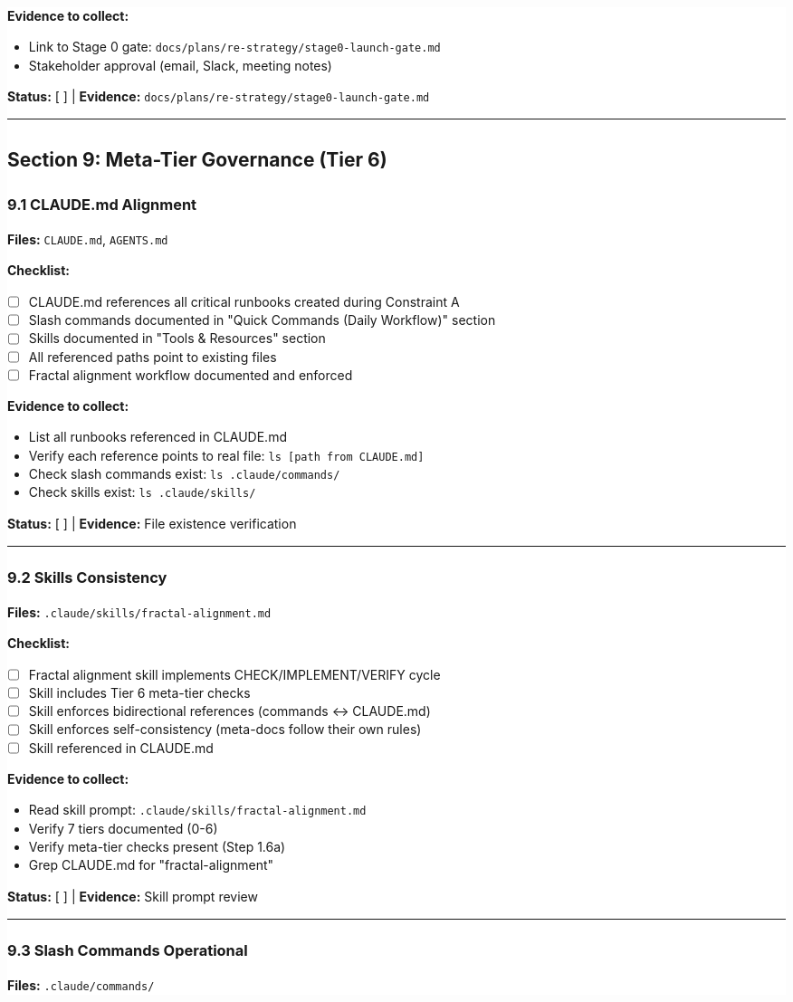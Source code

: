 **Evidence to collect:**
- Link to Stage 0 gate: `docs/plans/re-strategy/stage0-launch-gate.md`
- Stakeholder approval (email, Slack, meeting notes)

**Status:** [ ] | **Evidence:** `docs/plans/re-strategy/stage0-launch-gate.md`

---

## Section 9: Meta-Tier Governance (Tier 6)

### 9.1 CLAUDE.md Alignment

**Files:** `CLAUDE.md`, `AGENTS.md`

**Checklist:**
- [ ] CLAUDE.md references all critical runbooks created during Constraint A
- [ ] Slash commands documented in "Quick Commands (Daily Workflow)" section
- [ ] Skills documented in "Tools & Resources" section
- [ ] All referenced paths point to existing files
- [ ] Fractal alignment workflow documented and enforced

**Evidence to collect:**
- List all runbooks referenced in CLAUDE.md
- Verify each reference points to real file: `ls [path from CLAUDE.md]`
- Check slash commands exist: `ls .claude/commands/`
- Check skills exist: `ls .claude/skills/`

**Status:** [ ] | **Evidence:** File existence verification

---

### 9.2 Skills Consistency

**Files:** `.claude/skills/fractal-alignment.md`

**Checklist:**
- [ ] Fractal alignment skill implements CHECK/IMPLEMENT/VERIFY cycle
- [ ] Skill includes Tier 6 meta-tier checks
- [ ] Skill enforces bidirectional references (commands ↔ CLAUDE.md)
- [ ] Skill enforces self-consistency (meta-docs follow their own rules)
- [ ] Skill referenced in CLAUDE.md

**Evidence to collect:**
- Read skill prompt: `.claude/skills/fractal-alignment.md`
- Verify 7 tiers documented (0-6)
- Verify meta-tier checks present (Step 1.6a)
- Grep CLAUDE.md for "fractal-alignment"

**Status:** [ ] | **Evidence:** Skill prompt review

---

### 9.3 Slash Commands Operational

**Files:** `.claude/commands/`
